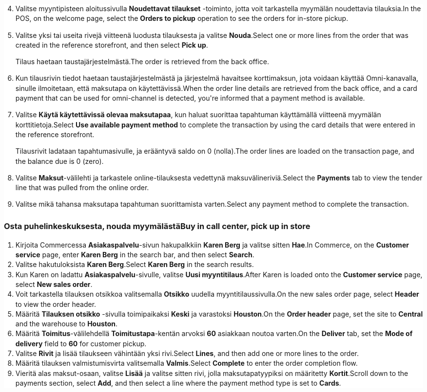4. <span data-ttu-id="daf0f-217">Valitse myyntipisteen aloitussivulla **Noudettavat tilaukset** -toiminto, jotta voit tarkastella myymälän noudettavia tilauksia.</span><span class="sxs-lookup"><span data-stu-id="daf0f-217">In the POS, on the welcome page, select the **Orders to pickup** operation to see the orders for in-store pickup.</span></span> 
5. <span data-ttu-id="daf0f-218">Valitse yksi tai useita rivejä viitteenä luodusta tilauksesta ja valitse **Nouda**.</span><span class="sxs-lookup"><span data-stu-id="daf0f-218">Select one or more lines from the order that was created in the reference storefront, and then select **Pick up**.</span></span>

    <span data-ttu-id="daf0f-219">Tilaus haetaan taustajärjestelmästä.</span><span class="sxs-lookup"><span data-stu-id="daf0f-219">The order is retrieved from the back office.</span></span> 

6. <span data-ttu-id="daf0f-220">Kun tilausrivin tiedot haetaan taustajärjestelmästä ja järjestelmä havaitsee korttimaksun, jota voidaan käyttää Omni-kanavalla, sinulle ilmoitetaan, että maksutapa on käytettävissä.</span><span class="sxs-lookup"><span data-stu-id="daf0f-220">When the order line details are retrieved from the back office, and a card payment that can be used for omni-channel is detected, you're informed that a payment method is available.</span></span>
7. <span data-ttu-id="daf0f-221">Valitse **Käytä käytettävissä olevaa maksutapaa**, kun haluat suorittaa tapahtuman käyttämällä viitteenä myymälän korttitietoja.</span><span class="sxs-lookup"><span data-stu-id="daf0f-221">Select **Use available payment method** to complete the transaction by using the card details that were entered in the reference storefront.</span></span>

    <span data-ttu-id="daf0f-222">Tilausrivit ladataan tapahtumasivulle, ja erääntyvä saldo on 0 (nolla).</span><span class="sxs-lookup"><span data-stu-id="daf0f-222">The order lines are loaded on the transaction page, and the balance due is 0 (zero).</span></span> 

8. <span data-ttu-id="daf0f-223">Valitse **Maksut**-välilehti ja tarkastele online-tilauksesta vedettynä maksuvälineriviä.</span><span class="sxs-lookup"><span data-stu-id="daf0f-223">Select the **Payments** tab to view the tender line that was pulled from the online order.</span></span> 
9. <span data-ttu-id="daf0f-224">Valitse mikä tahansa maksutapa tapahtuman suorittamista varten.</span><span class="sxs-lookup"><span data-stu-id="daf0f-224">Select any payment method to complete the transaction.</span></span> 

### <a name="buy-in-call-center-pick-up-in-store"></a><span data-ttu-id="daf0f-225">Osta puhelinkeskuksesta, nouda myymälästä</span><span class="sxs-lookup"><span data-stu-id="daf0f-225">Buy in call center, pick up in store</span></span>

1. <span data-ttu-id="daf0f-226">Kirjoita Commercessa **Asiakaspalvelu**-sivun hakupalkkiin **Karen Berg** ja valitse sitten **Hae**.</span><span class="sxs-lookup"><span data-stu-id="daf0f-226">In Commerce, on the **Customer service** page, enter **Karen Berg** in the search bar, and then select **Search**.</span></span> 
3. <span data-ttu-id="daf0f-227">Valitse hakutuloksista **Karen Berg**.</span><span class="sxs-lookup"><span data-stu-id="daf0f-227">Select **Karen Berg** in the search results.</span></span>
4. <span data-ttu-id="daf0f-228">Kun Karen on ladattu **Asiakaspalvelu**-sivulle, valitse **Uusi myyntitilaus**.</span><span class="sxs-lookup"><span data-stu-id="daf0f-228">After Karen is loaded onto the **Customer service** page, select **New sales order**.</span></span>
5. <span data-ttu-id="daf0f-229">Voit tarkastella tilauksen otsikkoa valitsemalla **Otsikko** uudella myyntitilaussivulla.</span><span class="sxs-lookup"><span data-stu-id="daf0f-229">On the new sales order page, select **Header** to view the order header.</span></span> 
6. <span data-ttu-id="daf0f-230">Määritä **Tilauksen otsikko** -sivulla toimipaikaksi **Keski** ja varastoksi **Houston**.</span><span class="sxs-lookup"><span data-stu-id="daf0f-230">On the **Order header** page, set the site to **Central** and the warehouse to **Houston**.</span></span>
7. <span data-ttu-id="daf0f-231">Määritä **Toimitus**-välilehdellä **Toimitustapa**-kentän arvoksi **60** asiakkaan noutoa varten.</span><span class="sxs-lookup"><span data-stu-id="daf0f-231">On the **Deliver** tab, set the **Mode of delivery** field to **60** for customer pickup.</span></span>
8. <span data-ttu-id="daf0f-232">Valitse **Rivit** ja lisää tilaukseen vähintään yksi rivi.</span><span class="sxs-lookup"><span data-stu-id="daf0f-232">Select **Lines**, and then add one or more lines to the order.</span></span> 
9. <span data-ttu-id="daf0f-233">Määritä tilauksen valmistumisvirta valitsemalla **Valmis**.</span><span class="sxs-lookup"><span data-stu-id="daf0f-233">Select **Complete** to enter the order completion flow.</span></span>
10. <span data-ttu-id="daf0f-234">Vieritä alas maksut-osaan, valitse **Lisää** ja valitse sitten rivi, jolla maksutapatyypiksi on määritetty **Kortit**.</span><span class="sxs-lookup"><span data-stu-id="daf0f-234">Scroll down to the payments section, select **Add**, and then select a line where the payment method type is set to **Cards**.</span></span> 
